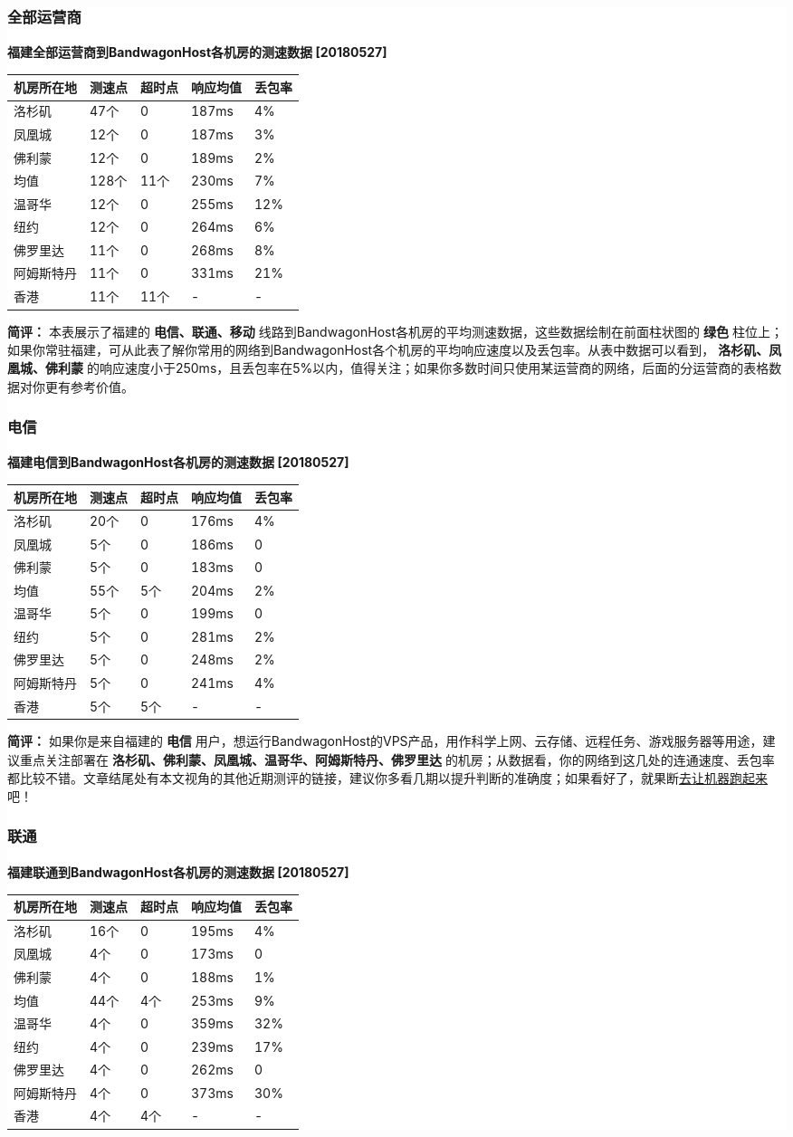 ### 全部运营商

**福建全部运营商到BandwagonHost各机房的测速数据 [20180527]**

机房所在地 | 测速点 | 超时点 | 响应均值 | 丢包率  
---|---|---|---|---  
洛杉矶 | 47个 | 0 | 187ms | 4%  
凤凰城 | 12个 | 0 | 187ms | 3%  
佛利蒙 | 12个 | 0 | 189ms | 2%  
均值 | 128个 | 11个 | 230ms | 7%  
温哥华 | 12个 | 0 | 255ms | 12%  
纽约 | 12个 | 0 | 264ms | 6%  
佛罗里达 | 11个 | 0 | 268ms | 8%  
阿姆斯特丹 | 11个 | 0 | 331ms | 21%  
香港 | 11个 | 11个 | - | -  
  
**简评：** 本表展示了福建的 **电信、联通、移动** 线路到BandwagonHost各机房的平均测速数据，这些数据绘制在前面柱状图的 **绿色** 柱位上；如果你常驻福建，可从此表了解你常用的网络到BandwagonHost各个机房的平均响应速度以及丢包率。从表中数据可以看到， **洛杉矶、凤凰城、佛利蒙** 的响应速度小于250ms，且丢包率在5%以内，值得关注；如果你多数时间只使用某运营商的网络，后面的分运营商的表格数据对你更有参考价值。

### 电信

**福建电信到BandwagonHost各机房的测速数据 [20180527]**

机房所在地 | 测速点 | 超时点 | 响应均值 | 丢包率  
---|---|---|---|---  
洛杉矶 | 20个 | 0 | 176ms | 4%  
凤凰城 | 5个 | 0 | 186ms | 0  
佛利蒙 | 5个 | 0 | 183ms | 0  
均值 | 55个 | 5个 | 204ms | 2%  
温哥华 | 5个 | 0 | 199ms | 0  
纽约 | 5个 | 0 | 281ms | 2%  
佛罗里达 | 5个 | 0 | 248ms | 2%  
阿姆斯特丹 | 5个 | 0 | 241ms | 4%  
香港 | 5个 | 5个 | - | -  
  
**简评：** 如果你是来自福建的 **电信** 用户，想运行BandwagonHost的VPS产品，用作科学上网、云存储、远程任务、游戏服务器等用途，建议重点关注部署在 **洛杉矶、佛利蒙、凤凰城、温哥华、阿姆斯特丹、佛罗里达** 的机房；从数据看，你的网络到这几处的连通速度、丢包率都比较不错。文章结尾处有本文视角的其他近期测评的链接，建议你多看几期以提升判断的准确度；如果看好了，就果断[去让机器跑起来](https://vps123.top/go/bwg/_1)吧！

### 联通

**福建联通到BandwagonHost各机房的测速数据 [20180527]**

机房所在地 | 测速点 | 超时点 | 响应均值 | 丢包率  
---|---|---|---|---  
洛杉矶 | 16个 | 0 | 195ms | 4%  
凤凰城 | 4个 | 0 | 173ms | 0  
佛利蒙 | 4个 | 0 | 188ms | 1%  
均值 | 44个 | 4个 | 253ms | 9%  
温哥华 | 4个 | 0 | 359ms | 32%  
纽约 | 4个 | 0 | 239ms | 17%  
佛罗里达 | 4个 | 0 | 262ms | 0  
阿姆斯特丹 | 4个 | 0 | 373ms | 30%  
香港 | 4个 | 4个 | - | -  
  